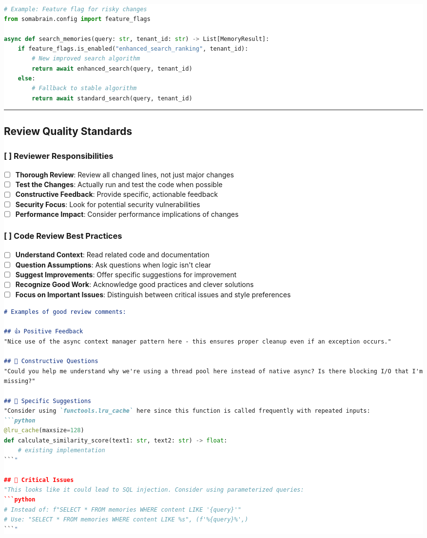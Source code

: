 ```python
# Example: Feature flag for risky changes
from somabrain.config import feature_flags

async def search_memories(query: str, tenant_id: str) -> List[MemoryResult]:
    if feature_flags.is_enabled("enhanced_search_ranking", tenant_id):
        # New improved search algorithm
        return await enhanced_search(query, tenant_id)
    else:
        # Fallback to stable algorithm
        return await standard_search(query, tenant_id)
```

---

## Review Quality Standards

### [ ] Reviewer Responsibilities
- [ ] **Thorough Review**: Review all changed lines, not just major changes
- [ ] **Test the Changes**: Actually run and test the code when possible
- [ ] **Constructive Feedback**: Provide specific, actionable feedback
- [ ] **Security Focus**: Look for potential security vulnerabilities
- [ ] **Performance Impact**: Consider performance implications of changes

### [ ] Code Review Best Practices
- [ ] **Understand Context**: Read related code and documentation
- [ ] **Question Assumptions**: Ask questions when logic isn't clear
- [ ] **Suggest Improvements**: Offer specific suggestions for improvement
- [ ] **Recognize Good Work**: Acknowledge good practices and clever solutions
- [ ] **Focus on Important Issues**: Distinguish between critical issues and style preferences

```markdown
# Examples of good review comments:

## 👍 Positive Feedback
"Nice use of the async context manager pattern here - this ensures proper cleanup even if an exception occurs."

## 🤔 Constructive Questions  
"Could you help me understand why we're using a thread pool here instead of native async? Is there blocking I/O that I'm missing?"

## 🔧 Specific Suggestions
"Consider using `functools.lru_cache` here since this function is called frequently with repeated inputs:
```python
@lru_cache(maxsize=128)
def calculate_similarity_score(text1: str, text2: str) -> float:
    # existing implementation
```"

## 🚨 Critical Issues
"This looks like it could lead to SQL injection. Consider using parameterized queries:
```python
# Instead of: f"SELECT * FROM memories WHERE content LIKE '{query}'"
# Use: "SELECT * FROM memories WHERE content LIKE %s", (f'%{query}%',)
```"
```
